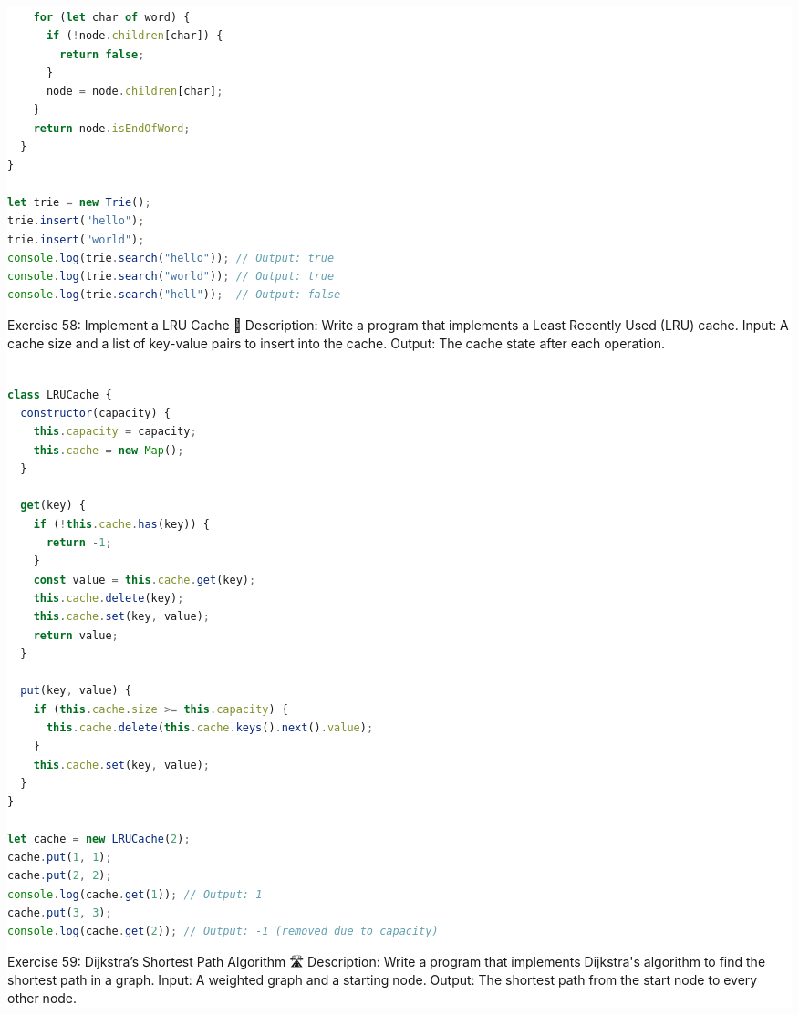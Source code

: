 ```javascript
    for (let char of word) {
      if (!node.children[char]) {
        return false;
      }
      node = node.children[char];
    }
    return node.isEndOfWord;
  }
}

let trie = new Trie();
trie.insert("hello");
trie.insert("world");
console.log(trie.search("hello")); // Output: true
console.log(trie.search("world")); // Output: true
console.log(trie.search("hell"));  // Output: false
```
Exercise 58: Implement a LRU Cache 🧳
Description: Write a program that implements a Least Recently Used (LRU) cache.
Input: A cache size and a list of key-value pairs to insert into the cache.
Output: The cache state after each operation.

```javascript

class LRUCache {
  constructor(capacity) {
    this.capacity = capacity;
    this.cache = new Map();
  }

  get(key) {
    if (!this.cache.has(key)) {
      return -1;
    }
    const value = this.cache.get(key);
    this.cache.delete(key);
    this.cache.set(key, value);
    return value;
  }

  put(key, value) {
    if (this.cache.size >= this.capacity) {
      this.cache.delete(this.cache.keys().next().value);
    }
    this.cache.set(key, value);
  }
}

let cache = new LRUCache(2);
cache.put(1, 1);
cache.put(2, 2);
console.log(cache.get(1)); // Output: 1
cache.put(3, 3);
console.log(cache.get(2)); // Output: -1 (removed due to capacity)
````
Exercise 59: Dijkstra’s Shortest Path Algorithm 🛣️
Description: Write a program that implements Dijkstra's algorithm to find the shortest path in a graph.
Input: A weighted graph and a starting node.
Output: The shortest path from the start node to every other node.
